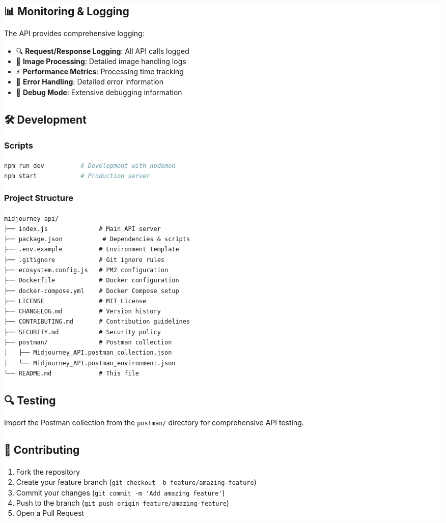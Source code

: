 ## 📊 Monitoring & Logging

The API provides comprehensive logging:

- 🔍 **Request/Response Logging**: All API calls logged
- 📸 **Image Processing**: Detailed image handling logs
- ⚡ **Performance Metrics**: Processing time tracking
- 🚨 **Error Handling**: Detailed error information
- 🎯 **Debug Mode**: Extensive debugging information

## 🛠️ Development

### Scripts

```bash
npm run dev          # Development with nodemon
npm start            # Production server
```

### Project Structure

```
midjourney-api/
├── index.js              # Main API server
├── package.json           # Dependencies & scripts
├── .env.example          # Environment template
├── .gitignore            # Git ignore rules
├── ecosystem.config.js   # PM2 configuration
├── Dockerfile            # Docker configuration
├── docker-compose.yml    # Docker Compose setup
├── LICENSE               # MIT License
├── CHANGELOG.md          # Version history
├── CONTRIBUTING.md       # Contribution guidelines
├── SECURITY.md           # Security policy
├── postman/              # Postman collection
│   ├── Midjourney_API.postman_collection.json
│   └── Midjourney_API.postman_environment.json
└── README.md             # This file
```

## 🔍 Testing

Import the Postman collection from the `postman/` directory for comprehensive API testing.

## 🤝 Contributing

1. Fork the repository
2. Create your feature branch (`git checkout -b feature/amazing-feature`)
3. Commit your changes (`git commit -m 'Add amazing feature'`)
4. Push to the branch (`git push origin feature/amazing-feature`)
5. Open a Pull Request
